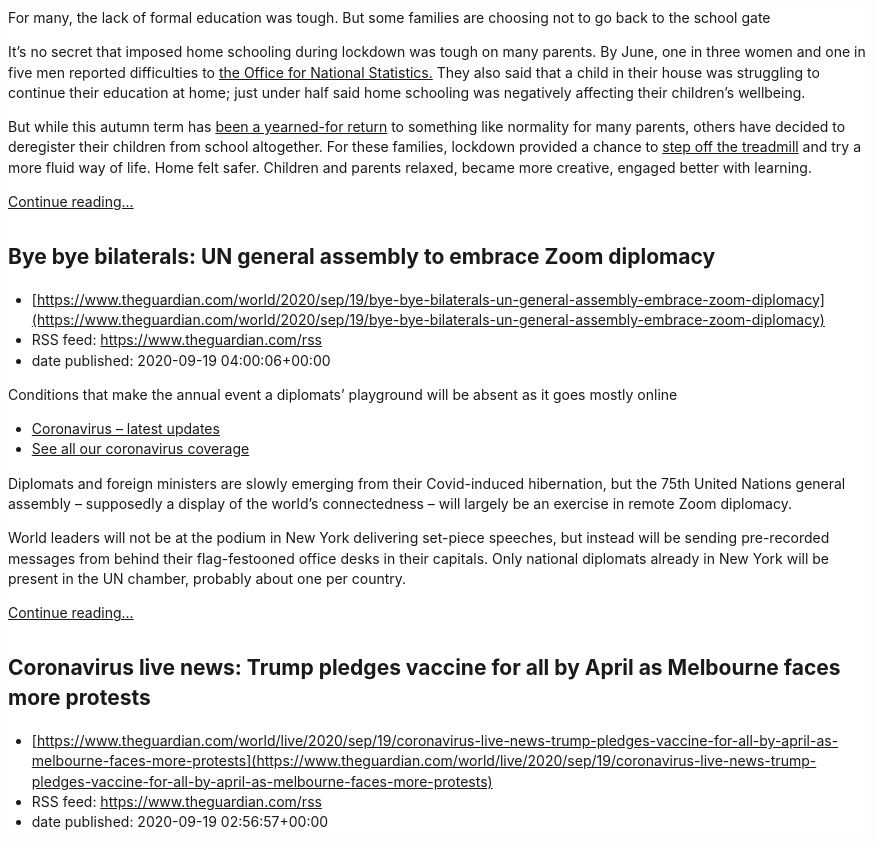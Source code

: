 <p>For many, the lack of formal education was tough. But some families are choosing not to go back to the school gate</p><p>It’s no secret that imposed home schooling during lockdown was tough on many parents. By June, one in three women and one in five men reported difficulties to <a href="https://www.ons.gov.uk/peoplepopulationandcommunity/educationandchildcare/articles/coronavirusandhomeschoolingingreatbritain/apriltojune2020" title="">the Office for National Statistics.</a> They also said that a child in their house was struggling to continue their education at home; just under half said home schooling was negatively affecting their children’s wellbeing.</p><p>But while this autumn term has <a href="https://www.theguardian.com/lifeandstyle/2020/sep/11/home-schooling-drove-me-to-despair-but-it-also-taught-me-a-valuable-lesson">been a yearned-for return</a> to something like normality for many parents, others have decided to deregister their children from school altogether. For these families, lockdown provided a chance to <a href="https://www.theguardian.com/education/2020/aug/05/important-life-lessons-from-home-schooling">step off the treadmill</a> and try a more fluid way of life. Home felt safer. Children and parents relaxed, became more creative, engaged better with learning.</p> <a href="https://www.theguardian.com/education/2020/sep/19/seeing-my-sons-development-was-incredible-the-parents-sticking-with-home-schooling-beyond-lockdown">Continue reading...</a>

## Bye bye bilaterals: UN general assembly to embrace Zoom diplomacy
 - [https://www.theguardian.com/world/2020/sep/19/bye-bye-bilaterals-un-general-assembly-embrace-zoom-diplomacy](https://www.theguardian.com/world/2020/sep/19/bye-bye-bilaterals-un-general-assembly-embrace-zoom-diplomacy)
 - RSS feed: https://www.theguardian.com/rss
 - date published: 2020-09-19 04:00:06+00:00

<p>Conditions that make the annual event a diplomats’ playground will be absent as it goes mostly online </p><ul><li><a href="https://www.theguardian.com/world/series/coronavirus-live/latest">Coronavirus – latest updates</a></li><li><a href="https://www.theguardian.com/world/coronavirus-outbreak">See all our coronavirus coverage</a></li></ul><p>Diplomats and foreign ministers are slowly emerging from their Covid-induced hibernation, but the 75th United Nations general assembly – supposedly a display of the world’s connectedness – will largely be an exercise in remote Zoom diplomacy.</p><p>World leaders will not be at the podium in New York delivering set-piece speeches, but instead will be sending pre-recorded messages from behind their flag-festooned office desks in their capitals. Only national diplomats already in New York will be present in the UN chamber, probably about one per country.</p> <a href="https://www.theguardian.com/world/2020/sep/19/bye-bye-bilaterals-un-general-assembly-embrace-zoom-diplomacy">Continue reading...</a>

## Coronavirus live news: Trump pledges vaccine for all by April as Melbourne faces more protests
 - [https://www.theguardian.com/world/live/2020/sep/19/coronavirus-live-news-trump-pledges-vaccine-for-all-by-april-as-melbourne-faces-more-protests](https://www.theguardian.com/world/live/2020/sep/19/coronavirus-live-news-trump-pledges-vaccine-for-all-by-april-as-melbourne-faces-more-protests)
 - RSS feed: https://www.theguardian.com/rss
 - date published: 2020-09-19 02:56:57+00:00

